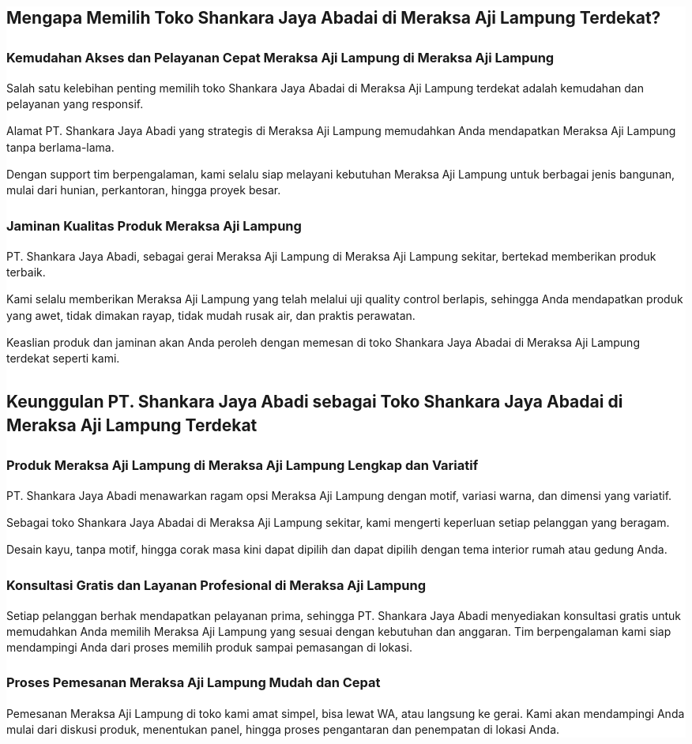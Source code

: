 ## Mengapa Memilih Toko Shankara Jaya Abadai di Meraksa Aji Lampung Terdekat?

### Kemudahan Akses dan Pelayanan Cepat Meraksa Aji Lampung di Meraksa Aji Lampung

Salah satu kelebihan penting memilih toko Shankara Jaya Abadai di Meraksa Aji Lampung terdekat adalah kemudahan dan pelayanan yang responsif.

Alamat PT. Shankara Jaya Abadi yang strategis di Meraksa Aji Lampung memudahkan Anda mendapatkan Meraksa Aji Lampung tanpa berlama-lama.

Dengan support tim berpengalaman, kami selalu siap melayani kebutuhan Meraksa Aji Lampung untuk berbagai jenis bangunan, mulai dari hunian, perkantoran, hingga proyek besar.

### Jaminan Kualitas Produk Meraksa Aji Lampung

PT. Shankara Jaya Abadi, sebagai gerai Meraksa Aji Lampung di Meraksa Aji Lampung sekitar, bertekad memberikan produk terbaik.

Kami selalu memberikan Meraksa Aji Lampung yang telah melalui uji quality control berlapis, sehingga Anda mendapatkan produk yang awet, tidak dimakan rayap, tidak mudah rusak air, dan praktis perawatan.

Keaslian produk dan jaminan akan Anda peroleh dengan memesan di toko Shankara Jaya Abadai di Meraksa Aji Lampung terdekat seperti kami.

## Keunggulan PT. Shankara Jaya Abadi sebagai Toko Shankara Jaya Abadai di Meraksa Aji Lampung Terdekat

### Produk Meraksa Aji Lampung di Meraksa Aji Lampung Lengkap dan Variatif

PT. Shankara Jaya Abadi menawarkan ragam opsi Meraksa Aji Lampung dengan motif, variasi warna, dan dimensi yang variatif.

Sebagai toko Shankara Jaya Abadai di Meraksa Aji Lampung sekitar, kami mengerti keperluan setiap pelanggan yang beragam.

Desain kayu, tanpa motif, hingga corak masa kini dapat dipilih dan dapat dipilih dengan tema interior rumah atau gedung Anda.

### Konsultasi Gratis dan Layanan Profesional di Meraksa Aji Lampung

Setiap pelanggan berhak mendapatkan pelayanan prima, sehingga PT. Shankara Jaya Abadi menyediakan konsultasi gratis untuk memudahkan Anda memilih Meraksa Aji Lampung yang sesuai dengan kebutuhan dan anggaran. Tim berpengalaman kami siap mendampingi Anda dari proses memilih produk sampai pemasangan di lokasi.

### Proses Pemesanan Meraksa Aji Lampung Mudah dan Cepat

Pemesanan Meraksa Aji Lampung di toko kami amat simpel, bisa lewat WA, atau langsung ke gerai. Kami akan mendampingi Anda mulai dari diskusi produk, menentukan panel, hingga proses pengantaran dan penempatan di lokasi Anda.
